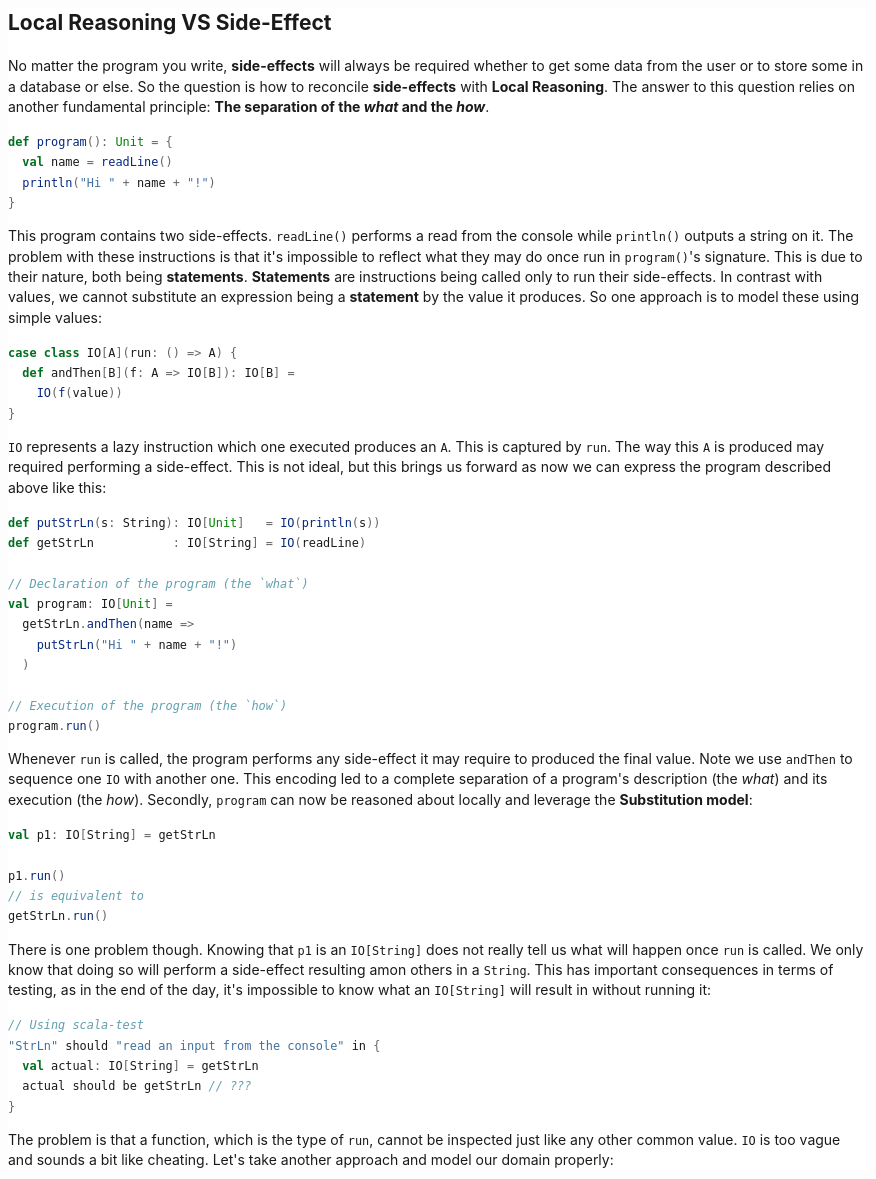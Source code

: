## Local Reasoning VS Side-Effect

No matter the program you write, **side-effects** will always be required whether to get some data from the user or to store some in a database or else. So the question is how to reconcile **side-effects** with **Local Reasoning**. The answer to this question relies on another fundamental principle: **The separation of the _what_ and the _how_**.
```scala
def program(): Unit = {
  val name = readLine()
  println("Hi " + name + "!")
}
```
This program contains two side-effects. `readLine()` performs a read from the console while `println()` outputs a string on it. The problem with these instructions is that it's impossible to reflect what they may do once run in `program()`'s signature. This is due to their nature, both being **statements**. **Statements** are instructions being called only to run their side-effects. In contrast with values, we cannot substitute an expression being a **statement** by the value it produces. So one approach is to model these using simple values:
```scala
case class IO[A](run: () => A) {
  def andThen[B](f: A => IO[B]): IO[B] =
    IO(f(value))
}
```
`IO` represents a lazy instruction which one executed produces an `A`. This is captured by `run`. The way this `A` is produced may required performing a side-effect. This is not ideal, but this brings us forward as now we can express the program described above like this:
```scala
def putStrLn(s: String): IO[Unit]   = IO(println(s))
def getStrLn           : IO[String] = IO(readLine)

// Declaration of the program (the `what`)
val program: IO[Unit] =
  getStrLn.andThen(name =>
    putStrLn("Hi " + name + "!")
  )

// Execution of the program (the `how`)
program.run()
```
Whenever `run` is called, the program performs any side-effect it may require to produced the final value. Note we use `andThen` to sequence one `IO` with another one. This encoding led to a complete separation of a program's  description (the _what_) and its execution (the _how_). Secondly, `program` can now be reasoned about locally and leverage the **Substitution model**:
```scala
val p1: IO[String] = getStrLn 

p1.run()
// is equivalent to
getStrLn.run()
```
There is one problem though. Knowing that `p1` is an `IO[String]` does not really tell us what will happen once `run` is called. We only know that doing so will perform a side-effect resulting amon others in a `String`. This has important consequences in terms of testing, as in the end of the day, it's impossible to know what an `IO[String]` will result in without running it:
```scala
// Using scala-test
"StrLn" should "read an input from the console" in {
  val actual: IO[String] = getStrLn
  actual should be getStrLn // ???
}
```
The problem is that a function, which is the type of `run`, cannot be inspected just like any other common value. `IO` is too vague and sounds a bit like cheating. Let's take another approach and model our domain properly: